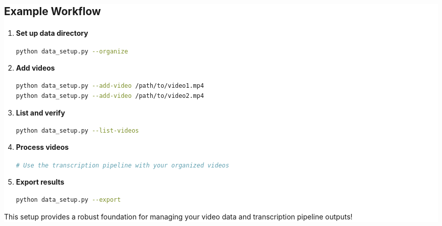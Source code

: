 ## Example Workflow

1. **Set up data directory**
   ```bash
   python data_setup.py --organize
   ```

2. **Add videos**
   ```bash
   python data_setup.py --add-video /path/to/video1.mp4
   python data_setup.py --add-video /path/to/video2.mp4
   ```

3. **List and verify**
   ```bash
   python data_setup.py --list-videos
   ```

4. **Process videos**
   ```python
   # Use the transcription pipeline with your organized videos
   ```

5. **Export results**
   ```bash
   python data_setup.py --export
   ```

This setup provides a robust foundation for managing your video data and transcription pipeline outputs!
